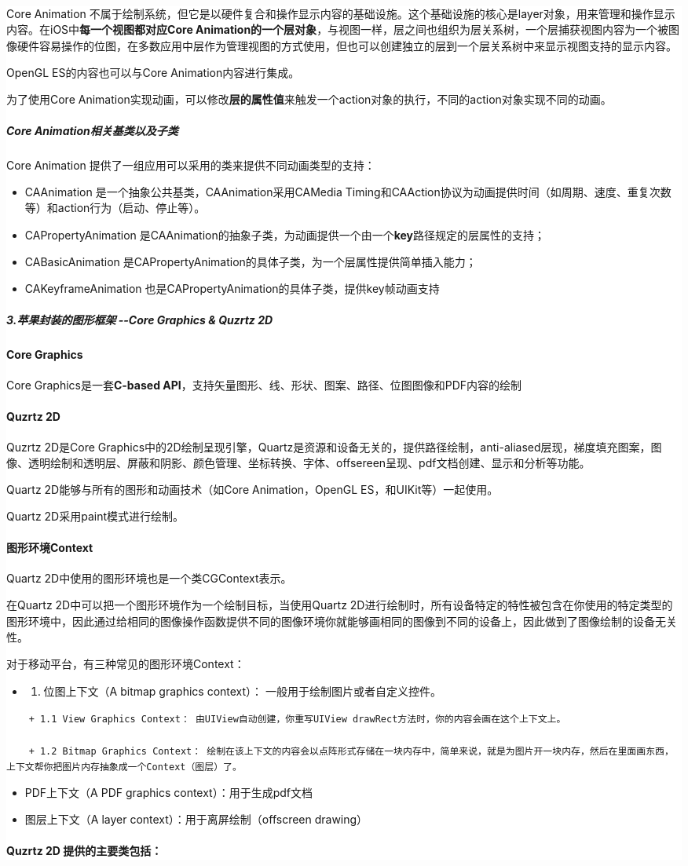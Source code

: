 Core Animation 不属于绘制系统，但它是以硬件复合和操作显示内容的基础设施。这个基础设施的核心是layer对象，用来管理和操作显示内容。在iOS中**每一个视图都对应Core Animation的一个层对象**，与视图一样，层之间也组织为层关系树，一个层捕获视图内容为一个被图像硬件容易操作的位图，在多数应用中层作为管理视图的方式使用，但也可以创建独立的层到一个层关系树中来显示视图支持的显示内容。


OpenGL ES的内容也可以与Core Animation内容进行集成。

为了使用Core Animation实现动画，可以修改**层的属性值**来触发一个action对象的执行，不同的action对象实现不同的动画。

##### Core Animation相关基类以及子类

Core Animation 提供了一组应用可以采用的类来提供不同动画类型的支持：

+ CAAnimation  是一个抽象公共基类，CAAnimation采用CAMedia Timing和CAAction协议为动画提供时间（如周期、速度、重复次数等）和action行为（启动、停止等）。

+ CAPropertyAnimation 是CAAnimation的抽象子类，为动画提供一个由一个**key**路径规定的层属性的支持；

+ CABasicAnimation 是CAPropertyAnimation的具体子类，为一个层属性提供简单插入能力；

+ CAKeyframeAnimation 也是CAPropertyAnimation的具体子类，提供key帧动画支持


##### 3.苹果封装的图形框架 --Core Graphics & Quzrtz 2D

#### Core Graphics 

Core Graphics是一套**C-based API**，支持矢量图形、线、形状、图案、路径、位图图像和PDF内容的绘制

#### Quzrtz 2D

Quzrtz 2D是Core Graphics中的2D绘制呈现引擎，Quartz是资源和设备无关的，提供路径绘制，anti-aliased层现，梯度填充图案，图像、透明绘制和透明层、屏蔽和阴影、颜色管理、坐标转换、字体、offsereen呈现、pdf文档创建、显示和分析等功能。

Quartz 2D能够与所有的图形和动画技术（如Core Animation，OpenGL ES，和UIKit等）一起使用。

Quartz 2D采用paint模式进行绘制。

#### 图形环境Context

Quartz 2D中使用的图形环境也是一个类CGContext表示。

在Quartz 2D中可以把一个图形环境作为一个绘制目标，当使用Quartz 2D进行绘制时，所有设备特定的特性被包含在你使用的特定类型的图形环境中，因此通过给相同的图像操作函数提供不同的图像环境你就能够画相同的图像到不同的设备上，因此做到了图像绘制的设备无关性。

对于移动平台，有三种常见的图形环境Context：

+ 1. 位图上下文（A bitmap graphics context）： 一般用于绘制图片或者自定义控件。

```	
	+ 1.1 View Graphics Context： 由UIView自动创建，你重写UIView drawRect方法时，你的内容会画在这个上下文上。

	+ 1.2 Bitmap Graphics Context： 绘制在该上下文的内容会以点阵形式存储在一块内存中，简单来说，就是为图片开一块内存，然后在里面画东西，上下文帮你把图片内存抽象成一个Context（图层）了。
```

+ PDF上下文（A PDF graphics context）：用于生成pdf文档

+ 图层上下文（A layer context）：用于离屏绘制（offscreen drawing）

#### Quzrtz 2D 提供的主要类包括：
